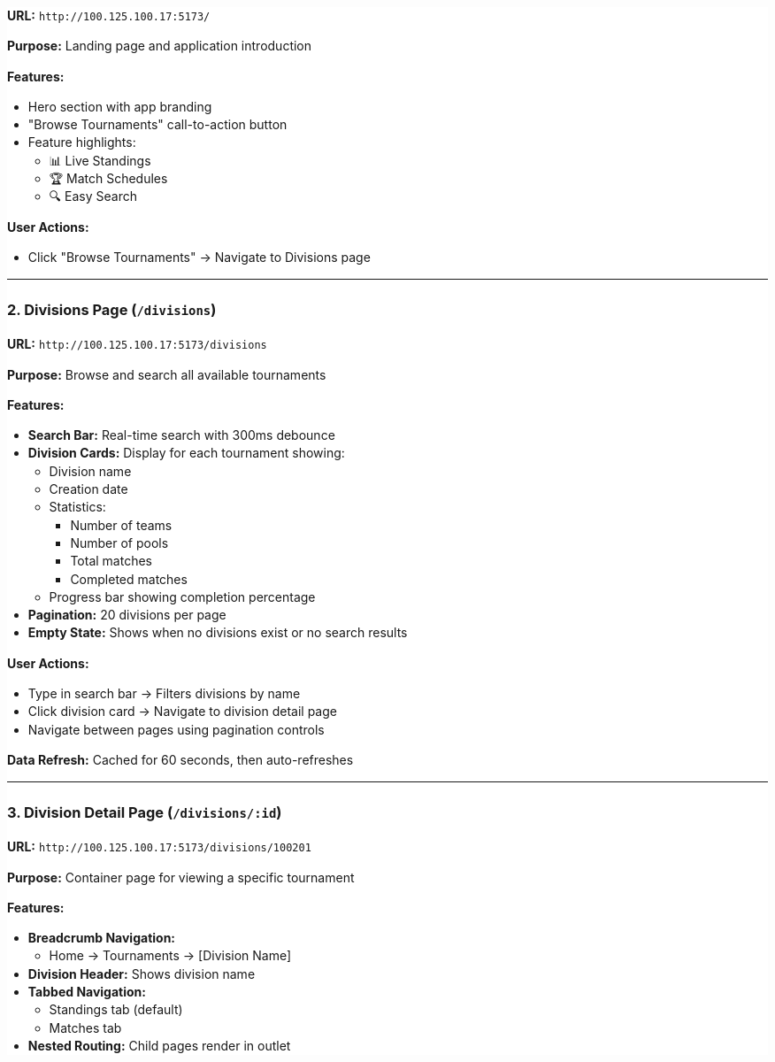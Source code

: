 **URL:** `http://100.125.100.17:5173/`

**Purpose:** Landing page and application introduction

**Features:**
- Hero section with app branding
- "Browse Tournaments" call-to-action button
- Feature highlights:
  - 📊 Live Standings
  - 🏆 Match Schedules
  - 🔍 Easy Search

**User Actions:**
- Click "Browse Tournaments" → Navigate to Divisions page

---

### 2. Divisions Page (`/divisions`)

**URL:** `http://100.125.100.17:5173/divisions`

**Purpose:** Browse and search all available tournaments

**Features:**
- **Search Bar:** Real-time search with 300ms debounce
- **Division Cards:** Display for each tournament showing:
  - Division name
  - Creation date
  - Statistics:
    - Number of teams
    - Number of pools
    - Total matches
    - Completed matches
  - Progress bar showing completion percentage
- **Pagination:** 20 divisions per page
- **Empty State:** Shows when no divisions exist or no search results

**User Actions:**
- Type in search bar → Filters divisions by name
- Click division card → Navigate to division detail page
- Navigate between pages using pagination controls

**Data Refresh:** Cached for 60 seconds, then auto-refreshes

---

### 3. Division Detail Page (`/divisions/:id`)

**URL:** `http://100.125.100.17:5173/divisions/100201`

**Purpose:** Container page for viewing a specific tournament

**Features:**
- **Breadcrumb Navigation:**
  - Home → Tournaments → [Division Name]
- **Division Header:** Shows division name
- **Tabbed Navigation:**
  - Standings tab (default)
  - Matches tab
- **Nested Routing:** Child pages render in outlet
